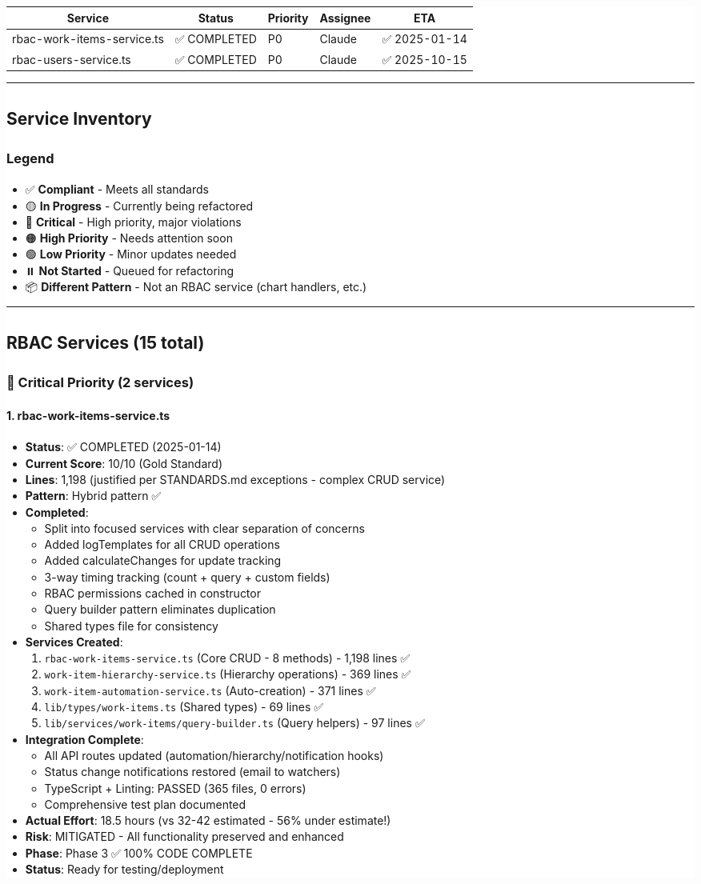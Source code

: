 | Service | Status | Priority | Assignee | ETA |
|---------|--------|----------|----------|-----|
| rbac-work-items-service.ts | ✅ COMPLETED | P0 | Claude | ✅ 2025-01-14 |
| rbac-users-service.ts | ✅ COMPLETED | P0 | Claude | ✅ 2025-10-15 |

---

## Service Inventory

### Legend
- ✅ **Compliant** - Meets all standards
- 🟡 **In Progress** - Currently being refactored
- 🔴 **Critical** - High priority, major violations
- 🟠 **High Priority** - Needs attention soon
- 🟢 **Low Priority** - Minor updates needed
- ⏸️ **Not Started** - Queued for refactoring
- 📦 **Different Pattern** - Not an RBAC service (chart handlers, etc.)

---

## RBAC Services (15 total)

### 🔴 Critical Priority (2 services)

#### 1. rbac-work-items-service.ts
- **Status**: ✅ COMPLETED (2025-01-14)
- **Current Score**: 10/10 (Gold Standard)
- **Lines**: 1,198 (justified per STANDARDS.md exceptions - complex CRUD service)
- **Pattern**: Hybrid pattern ✅
- **Completed**:
  - Split into focused services with clear separation of concerns
  - Added logTemplates for all CRUD operations
  - Added calculateChanges for update tracking
  - 3-way timing tracking (count + query + custom fields)
  - RBAC permissions cached in constructor
  - Query builder pattern eliminates duplication
  - Shared types file for consistency
- **Services Created**:
  1. `rbac-work-items-service.ts` (Core CRUD - 8 methods) - 1,198 lines ✅
  2. `work-item-hierarchy-service.ts` (Hierarchy operations) - 369 lines ✅
  3. `work-item-automation-service.ts` (Auto-creation) - 371 lines ✅
  4. `lib/types/work-items.ts` (Shared types) - 69 lines ✅
  5. `lib/services/work-items/query-builder.ts` (Query helpers) - 97 lines ✅
- **Integration Complete**:
  - All API routes updated (automation/hierarchy/notification hooks)
  - Status change notifications restored (email to watchers)
  - TypeScript + Linting: PASSED (365 files, 0 errors)
  - Comprehensive test plan documented
- **Actual Effort**: 18.5 hours (vs 32-42 estimated - 56% under estimate!)
- **Risk**: MITIGATED - All functionality preserved and enhanced
- **Phase**: Phase 3 ✅ 100% CODE COMPLETE
- **Status**: Ready for testing/deployment

